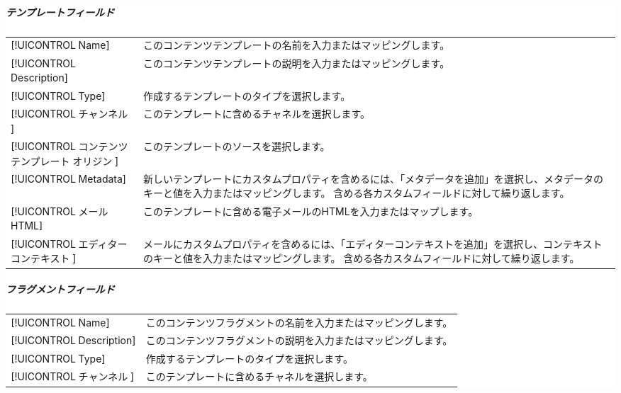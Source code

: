 ##### テンプレートフィールド

<table style="table-layout:auto"> 
 <col> 
 <col> 
 <tbody> <tr> 
   <td role="rowheader">[!UICONTROL Name]</td> 
   <td>このコンテンツテンプレートの名前を入力またはマッピングします。</td> 
<tr> 
   <td role="rowheader">[!UICONTROL Description]</td> 
   <td>このコンテンツテンプレートの説明を入力またはマッピングします。</td> 
  </tr> 
<tr> 
   <td role="rowheader">[!UICONTROL Type]</td> 
   <td>作成するテンプレートのタイプを選択します。</td> 
  </tr> 
  </tr> 
  <tr> 
   <td role="rowheader">[!UICONTROL チャンネル ]</td> 
   <td>このテンプレートに含めるチャネルを選択します。</td> 
  </tr> 
  <tr> 
   <td role="rowheader">[!UICONTROL コンテンツ テンプレート オリジン ]</td> 
   <td>このテンプレートのソースを選択します。</td>  
  </tr> 
  <tr> 
   <td role="rowheader">[!UICONTROL Metadata]</td> 
   <td>新しいテンプレートにカスタムプロパティを含めるには、「メタデータを追加」を選択し、メタデータのキーと値を入力またはマッピングします。 含める各カスタムフィールドに対して繰り返します。</td> 
  </tr> 
  <tr> 
   <td role="rowheader">[!UICONTROL メールHTML]</td> 
   <td>このテンプレートに含める電子メールのHTMLを入力またはマップします。</td> 
  </tr> 
  <tr> 
   <td role="rowheader">[!UICONTROL エディターコンテキスト ]</td> 
   <td>メールにカスタムプロパティを含めるには、「エディターコンテキストを追加」を選択し、コンテキストのキーと値を入力またはマッピングします。 含める各カスタムフィールドに対して繰り返します。</td> 
  </tr> 
 </tbody> 
</table>

##### フラグメントフィールド

<table style="table-layout:auto"> 
 <col> 
 <col> 
 <tbody> <tr> 
   <td role="rowheader">[!UICONTROL Name]</td> 
   <td>このコンテンツフラグメントの名前を入力またはマッピングします。</td> 
<tr> 
   <td role="rowheader">[!UICONTROL Description]</td> 
   <td>このコンテンツフラグメントの説明を入力またはマッピングします。</td> 
  </tr> 
<tr> 
   <td role="rowheader">[!UICONTROL Type]</td> 
   <td>作成するテンプレートのタイプを選択します。</td> 
  </tr> 
  </tr> 
  <tr> 
   <td role="rowheader">[!UICONTROL チャンネル ]</td> 
   <td>このテンプレートに含めるチャネルを選択します。</td> 
  </tr> 
  <tr> 